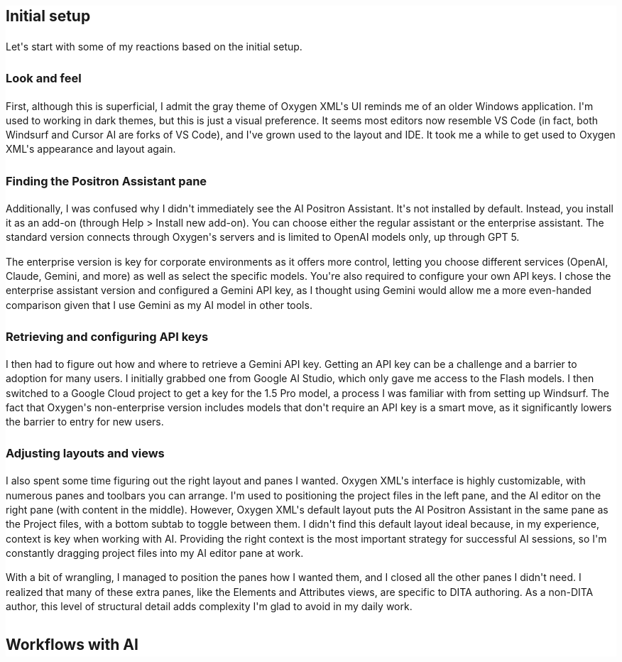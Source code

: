 ## Initial setup

Let's start with some of my reactions based on the initial setup. 

### Look and feel

First, although this is superficial, I admit the gray theme of Oxygen XML's UI reminds me of an older Windows application. I'm used to working in dark themes, but this is just a visual preference. It seems most editors now resemble VS Code (in fact, both Windsurf and Cursor AI are forks of VS Code), and I've grown used to the layout and IDE. It took me a while to get used to Oxygen XML's appearance and layout again.

### Finding the Positron Assistant pane

Additionally, I was confused why I didn't immediately see the AI Positron Assistant. It's not installed by default. Instead, you install it as an add-on (through Help > Install new add-on). You can choose either the regular assistant or the enterprise assistant. The standard version connects through Oxygen's servers and is limited to OpenAI models only, up through GPT 5.

The enterprise version is key for corporate environments as it offers more control, letting you choose different services (OpenAI, Claude, Gemini, and more) as well as select the specific models. You're also required to configure your own API keys. I chose the enterprise assistant version and configured a Gemini API key, as I thought using Gemini would allow me a more even-handed comparison given that I use Gemini as my AI model in other tools.

### Retrieving and configuring API keys

I then had to figure out how and where to retrieve a Gemini API key. Getting an API key can be a challenge and a barrier to adoption for many users. I initially grabbed one from Google AI Studio, which only gave me access to the Flash models. I then switched to a Google Cloud project to get a key for the 1.5 Pro model, a process I was familiar with from setting up Windsurf. The fact that Oxygen's non-enterprise version includes models that don't require an API key is a smart move, as it significantly lowers the barrier to entry for new users.

### Adjusting layouts and views

I also spent some time figuring out the right layout and panes I wanted. Oxygen XML's interface is highly customizable, with numerous panes and toolbars you can arrange. I'm used to positioning the project files in the left pane, and the AI editor on the right pane (with content in the middle). However, Oxygen XML's default layout puts the AI Positron Assistant in the same pane as the Project files, with a bottom subtab to toggle between them. I didn't find this default layout ideal because, in my experience, context is key when working with AI. Providing the right context is the most important strategy for successful AI sessions, so I'm constantly dragging project files into my AI editor pane at work.

With a bit of wrangling, I managed to position the panes how I wanted them, and I closed all the other panes I didn't need. I realized that many of these extra panes, like the Elements and Attributes views, are specific to DITA authoring. As a non-DITA author, this level of structural detail adds complexity I'm glad to avoid in my daily work.

## Workflows with AI
